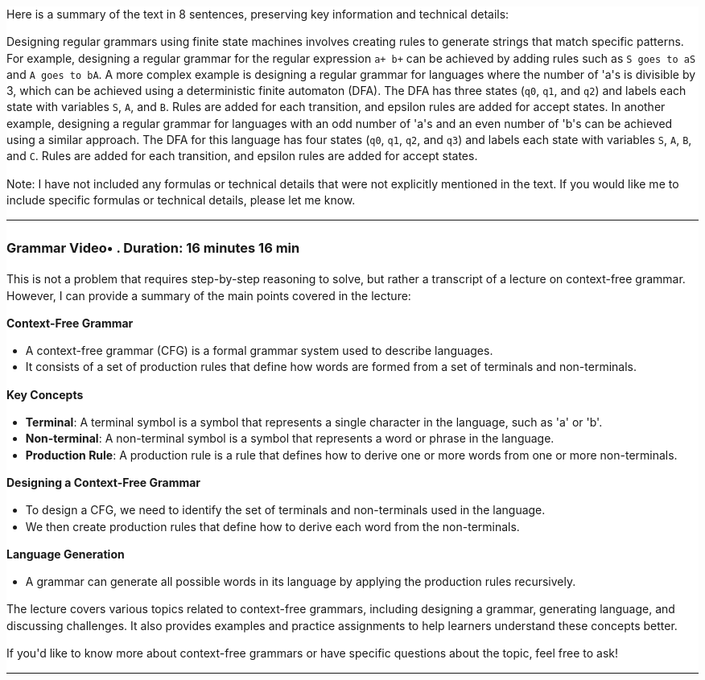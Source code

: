 Here is a summary of the text in 8 sentences, preserving key information and technical details:

Designing regular grammars using finite state machines involves creating rules to generate strings that match specific patterns. For example, designing a regular grammar for the regular expression `a+ b+` can be achieved by adding rules such as `S goes to aS` and `A goes to bA`. A more complex example is designing a regular grammar for languages where the number of 'a's is divisible by 3, which can be achieved using a deterministic finite automaton (DFA). The DFA has three states (`q0`, `q1`, and `q2`) and labels each state with variables `S`, `A`, and `B`. Rules are added for each transition, and epsilon rules are added for accept states. In another example, designing a regular grammar for languages with an odd number of 'a's and an even number of 'b's can be achieved using a similar approach. The DFA for this language has four states (`q0`, `q1`, `q2`, and `q3`) and labels each state with variables `S`, `A`, `B`, and `C`. Rules are added for each transition, and epsilon rules are added for accept states.

Note: I have not included any formulas or technical details that were not explicitly mentioned in the text. If you would like me to include specific formulas or technical details, please let me know.

---

### Grammar Video• . Duration: 16 minutes 16 min

This is not a problem that requires step-by-step reasoning to solve, but rather a transcript of a lecture on context-free grammar. However, I can provide a summary of the main points covered in the lecture:

**Context-Free Grammar**

* A context-free grammar (CFG) is a formal grammar system used to describe languages.
* It consists of a set of production rules that define how words are formed from a set of terminals and non-terminals.

**Key Concepts**

* **Terminal**: A terminal symbol is a symbol that represents a single character in the language, such as 'a' or 'b'.
* **Non-terminal**: A non-terminal symbol is a symbol that represents a word or phrase in the language.
* **Production Rule**: A production rule is a rule that defines how to derive one or more words from one or more non-terminals.

**Designing a Context-Free Grammar**

* To design a CFG, we need to identify the set of terminals and non-terminals used in the language.
* We then create production rules that define how to derive each word from the non-terminals.

**Language Generation**

* A grammar can generate all possible words in its language by applying the production rules recursively.

The lecture covers various topics related to context-free grammars, including designing a grammar, generating language, and discussing challenges. It also provides examples and practice assignments to help learners understand these concepts better.

If you'd like to know more about context-free grammars or have specific questions about the topic, feel free to ask!

---